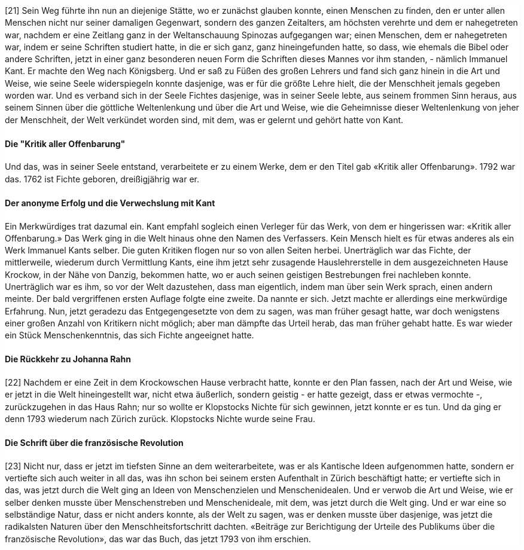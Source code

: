 [21] Sein Weg führte ihn nun an diejenige Stätte, wo er zunächst glauben konnte, einen Menschen zu finden, den er unter allen Menschen nicht nur seiner damaligen Gegenwart, sondern des ganzen Zeitalters, am höchsten verehrte und dem er nahegetreten war, nachdem er eine Zeitlang ganz in der Weltanschauung Spinozas aufgegangen war; einen Menschen, dem er nahegetreten war, indem er seine Schriften studiert hatte, in die er sich ganz, ganz hineingefunden hatte, so dass, wie ehemals die Bibel oder andere Schriften, jetzt in einer ganz besonderen neuen Form die Schriften dieses Mannes vor ihm standen, - nämlich Immanuel Kant. Er machte den Weg nach Königsberg. Und er saß zu Füßen des großen Lehrers und fand sich ganz hinein in die Art und Weise, wie seine Seele widerspiegeln konnte dasjenige, was er für die größte Lehre hielt, die der Menschheit jemals gegeben worden war. Und es verband sich in der Seele Fichtes dasjenige, was in seiner Seele lebte, aus seinem frommen Sinn heraus, aus seinem Sinnen über die göttliche Weltenlenkung und über die Art und Weise, wie die Geheimnisse dieser Weltenlenkung von jeher der Menschheit, der Welt verkündet worden sind, mit dem, was er gelernt und gehört hatte von Kant.

#### Die "Kritik aller Offenbarung"

Und das, was in seiner Seele entstand, verarbeitete er zu einem Werke, dem er den Titel gab «Kritik aller Offenbarung». 1792 war das. 1762 ist Fichte geboren, dreißigjährig war er.

#### Der anonyme Erfolg und die Verwechslung mit Kant

Ein Merkwürdiges trat dazumal ein. Kant empfahl sogleich einen Verleger für das Werk, von dem er hingerissen war: «Kritik aller Offenbarung.» Das Werk ging in die Welt hinaus ohne den Namen des Verfassers. Kein Mensch hielt es für etwas anderes als ein Werk Immanuel Kants selber. Die guten Kritiken flogen nur so von allen Seiten herbei. Unerträglich war das Fichte, der mittlerweile, wiederum durch Vermittlung Kants, eine ihm jetzt sehr zusagende Hauslehrerstelle in dem ausgezeichneten Hause Krockow, in der Nähe von Danzig, bekommen hatte, wo er auch seinen geistigen Bestrebungen frei nachleben konnte. Unerträglich war es ihm, so vor der Welt dazustehen, dass man eigentlich, indem man über sein Werk sprach, einen andern meinte. Der bald vergriffenen ersten Auflage folgte eine zweite. Da nannte er sich. Jetzt machte er allerdings eine merkwürdige Erfahrung. Nun, jetzt geradezu das Entgegengesetzte von dem zu sagen, was man früher gesagt hatte, war doch wenigstens einer großen Anzahl von Kritikern nicht möglich; aber man dämpfte das Urteil herab, das man früher gehabt hatte. Es war wieder ein Stück Menschenkenntnis, das sich Fichte angeeignet hatte.

#### Die Rückkehr zu Johanna Rahn

[22] Nachdem er eine Zeit in dem Krockowschen Hause verbracht hatte, konnte er den Plan fassen, nach der Art und Weise, wie er jetzt in die Welt hineingestellt war, nicht etwa äußerlich, sondern geistig - er hatte gezeigt, dass er etwas vermochte -, zurückzugehen in das Haus Rahn; nur so wollte er Klopstocks Nichte für sich gewinnen, jetzt konnte er es tun. Und da ging er denn 1793 wiederum nach Zürich zurück. Klopstocks Nichte wurde seine Frau.

#### Die Schrift über die französische Revolution

[23] Nicht nur, dass er jetzt im tiefsten Sinne an dem weiterarbeitete, was er als Kantische Ideen aufgenommen hatte, sondern er vertiefte sich auch weiter in all das, was ihn schon bei seinem ersten Aufenthalt in Zürich beschäftigt hatte; er vertiefte sich in das, was jetzt durch die Welt ging an Ideen von Menschenzielen und Menschenidealen. Und er verwob die Art und Weise, wie er selber denken musste über Menschenstreben und Menschenideale, mit dem, was jetzt durch die Welt ging. Und er war eine so selbständige Natur, dass er nicht anders konnte, als der Welt zu sagen, was er denken musste über dasjenige, was jetzt die radikalsten Naturen über den Menschheitsfortschritt dachten. «Beiträge zur Berichtigung der Urteile des Publikums über die französische Revolution», das war das Buch, das jetzt 1793 von ihm erschien.
